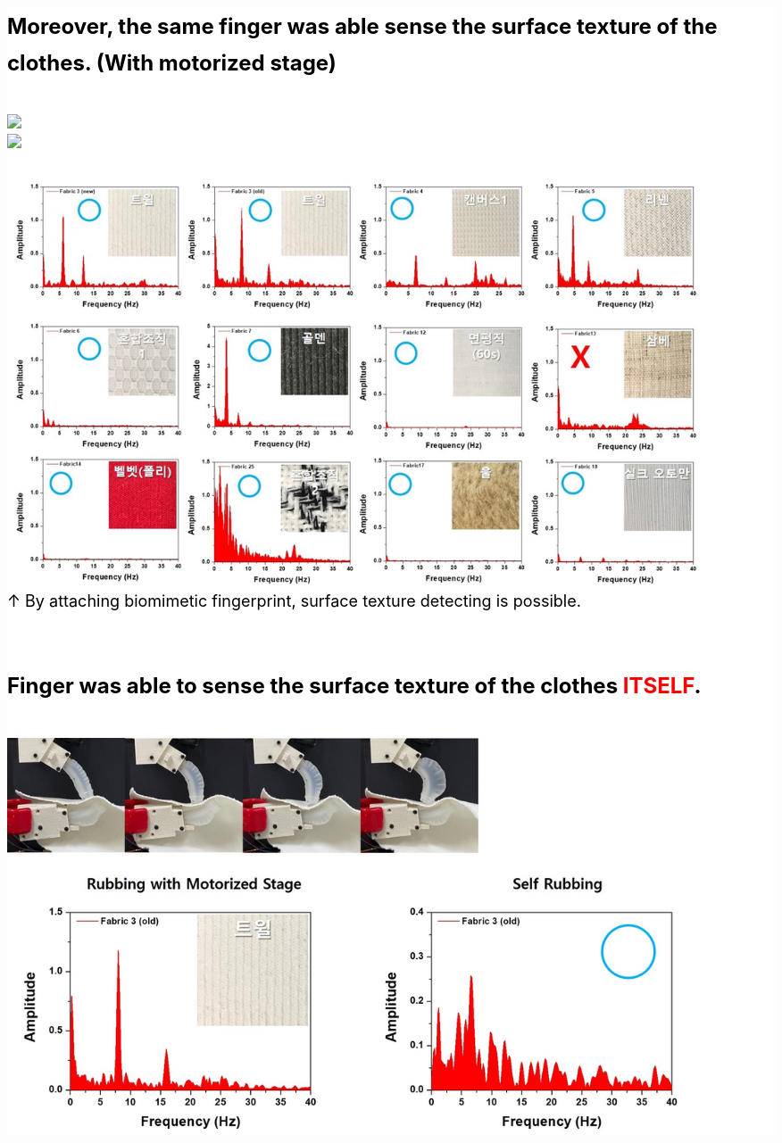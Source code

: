 <h1 style="color:black;"><font size="5em"> Moreover, the same finger was able sense the surface texture of the clothes. (With motorized stage) </font></h1><br>
<img src="/images/fingers/texture1.jpg" class="image-img" width="900"><br>
<img src="/images/fingers/texture2.jpg" class="image-img" width="900"><br><br>
<img src="/images/fingers/new/finger_measure_all.jpg" class="image-img" width = "800"><br>
<font size="4em" style="color:black;">↑ By attaching biomimetic fingerprint, surface texture detecting is possible.<br> </font><br>
<h1 style="color:black;"><font size="5em">  Finger was able to sense the surface texture of the clothes <font size="5em" style="color:red;">ITSELF</font>. </font></h1><br>
<img src="/images/fingers/new/self_sensing.jpg" class="image-img" width = "800"><br>

